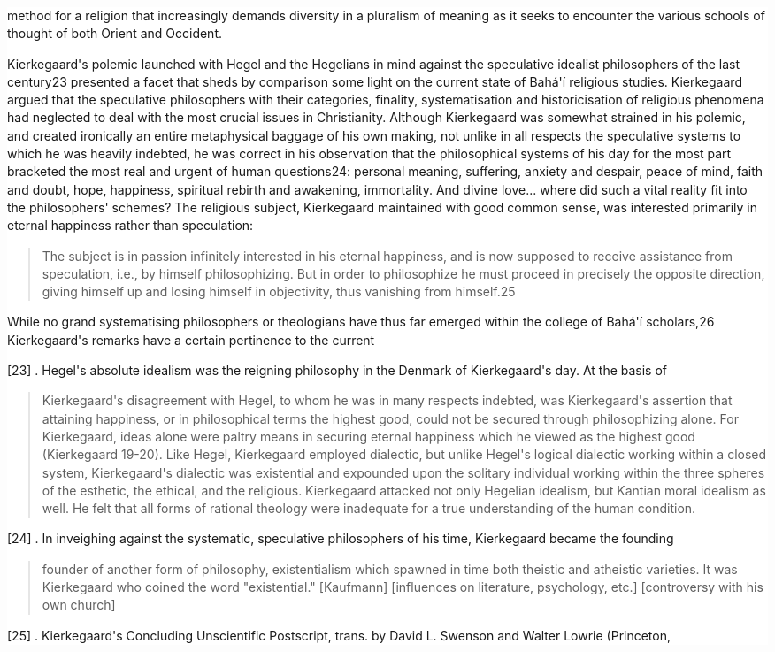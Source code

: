 method for a religion that increasingly demands diversity in a pluralism of meaning as it seeks to
encounter the various schools of thought of both Orient and Occident.

Kierkegaard's polemic launched with Hegel and the Hegelians in mind against the
speculative idealist philosophers of the last century23 presented a facet that sheds by comparison
some light on the current state of Bahá'í religious studies. Kierkegaard argued that the
speculative philosophers with their categories, finality, systematisation and historicisation of
religious phenomena had neglected to deal with the most crucial issues in Christianity. Although
Kierkegaard was somewhat strained in his polemic, and created ironically an entire metaphysical
baggage of his own making, not unlike in all respects the speculative systems to which he was
heavily indebted, he was correct in his observation that the philosophical systems of his day for
the most part bracketed the most real and urgent of human questions24: personal meaning,
suffering, anxiety and despair, peace of mind, faith and doubt, hope, happiness, spiritual rebirth
and awakening, immortality. And divine love... where did such a vital reality fit into the
philosophers' schemes? The religious subject, Kierkegaard maintained with good common sense,
was interested primarily in eternal happiness rather than speculation:

> The subject is in passion infinitely interested in his eternal happiness, and is now
> supposed to receive assistance from speculation, i.e., by himself philosophizing. But in
> order to philosophize he must proceed in precisely the opposite direction, giving
> himself up and losing himself in objectivity, thus vanishing from himself.25

While no grand systematising philosophers or theologians have thus far emerged within
the college of Bahá'í scholars,26 Kierkegaard's remarks have a certain pertinence to the current

\[23\] . Hegel's absolute idealism was the reigning philosophy in the Denmark of Kierkegaard's day. At the basis of

> Kierkegaard's disagreement with Hegel, to whom he was in many respects indebted, was Kierkegaard's assertion
> that attaining happiness, or in philosophical terms the highest good, could not be secured through philosophizing
> alone. For Kierkegaard, ideas alone were paltry means in securing eternal happiness which he viewed as the
> highest good (Kierkegaard 19-20). Like Hegel, Kierkegaard employed dialectic, but unlike Hegel's logical
> dialectic working within a closed system, Kierkegaard's dialectic was existential and expounded upon the
> solitary individual working within the three spheres of the esthetic, the ethical, and the religious. Kierkegaard
> attacked not only Hegelian idealism, but Kantian moral idealism as well. He felt that all forms of rational
> theology were inadequate for a true understanding of the human condition.

\[24\] . In inveighing against the systematic, speculative philosophers of his time, Kierkegaard became the founding

> founder of another form of philosophy, existentialism which spawned in time both theistic and atheistic varieties.
> It was Kierkegaard who coined the word "existential." [Kaufmann] [influences on literature, psychology, etc.]
> [controversy with his own church]

\[25\] . Kierkegaard's Concluding Unscientific Postscript, trans. by David L. Swenson and Walter Lowrie (Princeton,
